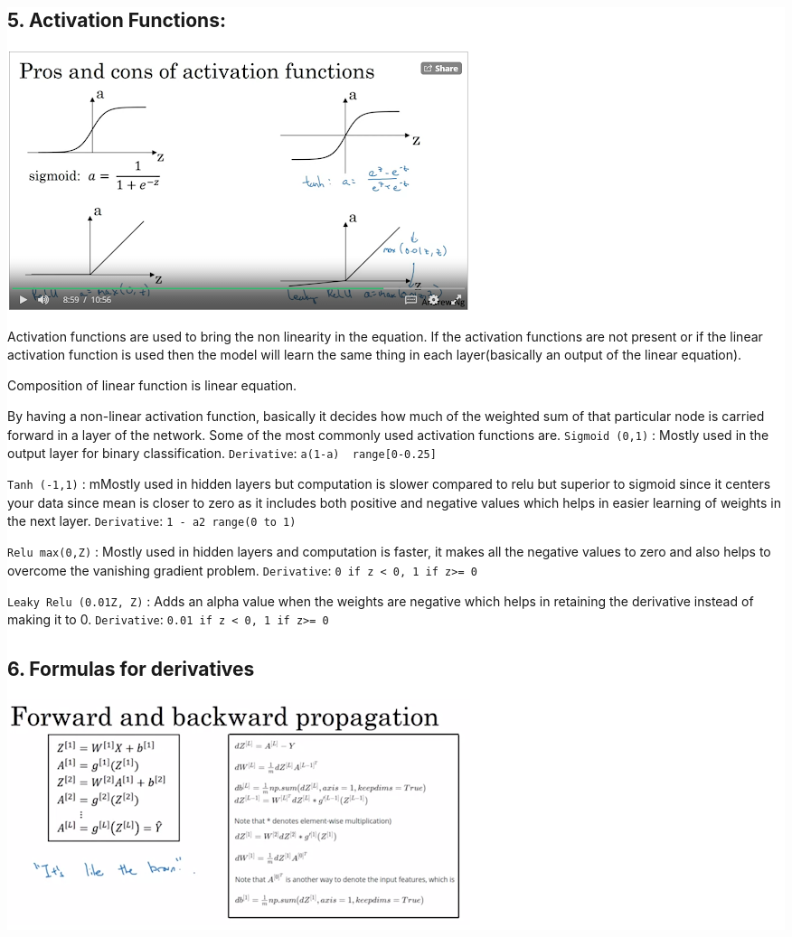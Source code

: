 
## 5. Activation Functions: 

![Activation Functions](https://github.com/sachinprasadhs/AI-Concepts/blob/main/Common%20Concepts/Images/activation%20functions.png)

Activation functions are used to bring the non linearity in the equation.
If the activation functions are not present or if the linear activation function is used then the model will learn the same thing in each layer(basically an output of the linear equation). 

Composition of linear function is linear equation.

By having a non-linear activation function, basically it decides how much of the weighted sum of that particular node is carried forward in a layer of the network.
Some of the most commonly used activation functions are. 
`Sigmoid (0,1)` : Mostly used in the output layer for binary classification.
`Derivative`: `a(1-a)  range[0-0.25]`

`Tanh (-1,1)` : mMostly used in hidden layers but computation is slower compared to relu but superior to sigmoid since it centers your data since mean is closer to zero as it includes both positive and negative values which helps in easier learning of weights in the next layer.
`Derivative`:  `1 - a2 range(0 to 1)`

`Relu max(0,Z)` : Mostly used in hidden layers and computation is faster, it makes all the negative values to zero and also helps to overcome the vanishing gradient problem.
`Derivative`:  `0 if z < 0, 1 if z>= 0`

`Leaky Relu (0.01Z, Z)` : Adds an alpha value when the weights are negative which helps in retaining the derivative instead of making it to 0.
`Derivative`:  `0.01 if z < 0, 1 if z>= 0`



## 6. Formulas for derivatives

![Derivative Formula](https://github.com/sachinprasadhs/AI-Concepts/blob/main/Common%20Concepts/Images/derivative_formula.png)
